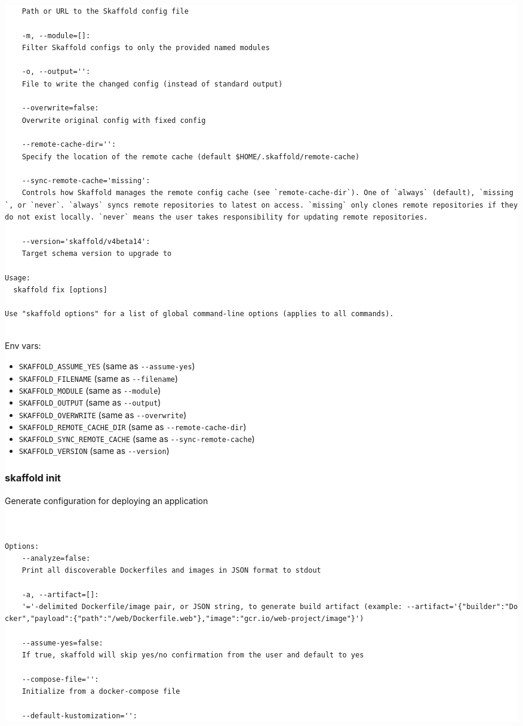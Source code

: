 ```
	Path or URL to the Skaffold config file

    -m, --module=[]:
	Filter Skaffold configs to only the provided named modules

    -o, --output='':
	File to write the changed config (instead of standard output)

    --overwrite=false:
	Overwrite original config with fixed config

    --remote-cache-dir='':
	Specify the location of the remote cache (default $HOME/.skaffold/remote-cache)

    --sync-remote-cache='missing':
	Controls how Skaffold manages the remote config cache (see `remote-cache-dir`). One of `always` (default), `missing`, or `never`. `always` syncs remote repositories to latest on access. `missing` only clones remote repositories if they do not exist locally. `never` means the user takes responsibility for updating remote repositories.

    --version='skaffold/v4beta14':
	Target schema version to upgrade to

Usage:
  skaffold fix [options]

Use "skaffold options" for a list of global command-line options (applies to all commands).


```
Env vars:

* `SKAFFOLD_ASSUME_YES` (same as `--assume-yes`)
* `SKAFFOLD_FILENAME` (same as `--filename`)
* `SKAFFOLD_MODULE` (same as `--module`)
* `SKAFFOLD_OUTPUT` (same as `--output`)
* `SKAFFOLD_OVERWRITE` (same as `--overwrite`)
* `SKAFFOLD_REMOTE_CACHE_DIR` (same as `--remote-cache-dir`)
* `SKAFFOLD_SYNC_REMOTE_CACHE` (same as `--sync-remote-cache`)
* `SKAFFOLD_VERSION` (same as `--version`)

### skaffold init

Generate configuration for deploying an application

```


Options:
    --analyze=false:
	Print all discoverable Dockerfiles and images in JSON format to stdout

    -a, --artifact=[]:
	'='-delimited Dockerfile/image pair, or JSON string, to generate build artifact (example: --artifact='{"builder":"Docker","payload":{"path":"/web/Dockerfile.web"},"image":"gcr.io/web-project/image"}')

    --assume-yes=false:
	If true, skaffold will skip yes/no confirmation from the user and default to yes

    --compose-file='':
	Initialize from a docker-compose file

    --default-kustomization='':
```